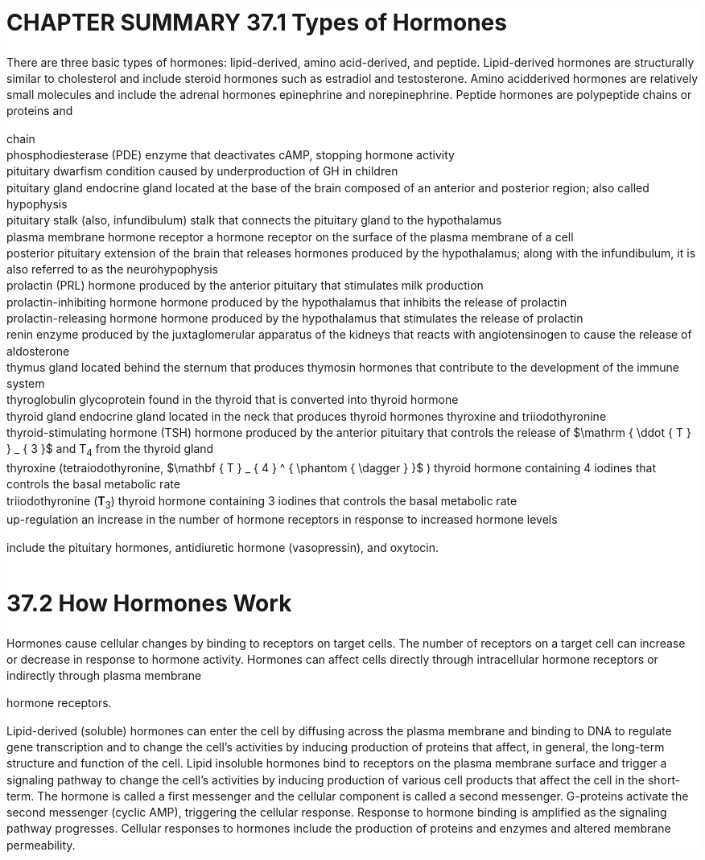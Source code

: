 



# CHAPTER SUMMARY 37.1 Types of Hormones

There are three basic types of hormones: lipid-derived, amino acid-derived, and peptide. Lipid-derived hormones are structurally similar to cholesterol and include steroid hormones such as estradiol and testosterone. Amino acidderived hormones are relatively small molecules and include the adrenal hormones epinephrine and norepinephrine. Peptide hormones are polypeptide chains or proteins and

chain   
phosphodiesterase (PDE) enzyme that deactivates cAMP, stopping hormone activity   
pituitary dwarfism condition caused by underproduction of GH in children   
pituitary gland endocrine gland located at the base of the brain composed of an anterior and posterior region; also called hypophysis   
pituitary stalk (also, infundibulum) stalk that connects the pituitary gland to the hypothalamus   
plasma membrane hormone receptor a hormone receptor on the surface of the plasma membrane of a cell   
posterior pituitary extension of the brain that releases hormones produced by the hypothalamus; along with the infundibulum, it is also referred to as the neurohypophysis   
prolactin (PRL) hormone produced by the anterior pituitary that stimulates milk production   
prolactin-inhibiting hormone hormone produced by the hypothalamus that inhibits the release of prolactin   
prolactin-releasing hormone hormone produced by the hypothalamus that stimulates the release of prolactin   
renin enzyme produced by the juxtaglomerular apparatus of the kidneys that reacts with angiotensinogen to cause the release of aldosterone   
thymus gland located behind the sternum that produces thymosin hormones that contribute to the development of the immune system   
thyroglobulin glycoprotein found in the thyroid that is converted into thyroid hormone   
thyroid gland endocrine gland located in the neck that produces thyroid hormones thyroxine and triiodothyronine   
thyroid-stimulating hormone (TSH) hormone produced by the anterior pituitary that controls the release of $\mathrm { \ddot { T } } _ { 3 }$ and $\mathrm { T } _ { 4 }$ from the thyroid gland   
thyroxine (tetraiodothyronine, $\mathbf { T } _ { 4 } ^ { \phantom { \dagger } }$ ) thyroid hormone containing 4 iodines that controls the basal metabolic rate   
triiodothyronine $( \mathbf { T } _ { 3 } )$ thyroid hormone containing 3 iodines that controls the basal metabolic rate   
up-regulation an increase in the number of hormone receptors in response to increased hormone levels

include the pituitary hormones, antidiuretic hormone (vasopressin), and oxytocin.

# 37.2 How Hormones Work

Hormones cause cellular changes by binding to receptors on target cells. The number of receptors on a target cell can increase or decrease in response to hormone activity. Hormones can affect cells directly through intracellular hormone receptors or indirectly through plasma membrane

hormone receptors.

Lipid-derived (soluble) hormones can enter the cell by diffusing across the plasma membrane and binding to DNA to regulate gene transcription and to change the cell’s activities by inducing production of proteins that affect, in general, the long-term structure and function of the cell. Lipid insoluble hormones bind to receptors on the plasma membrane surface and trigger a signaling pathway to change the cell’s activities by inducing production of various cell products that affect the cell in the short-term. The hormone is called a first messenger and the cellular component is called a second messenger. G-proteins activate the second messenger (cyclic AMP), triggering the cellular response. Response to hormone binding is amplified as the signaling pathway progresses. Cellular responses to hormones include the production of proteins and enzymes and altered membrane permeability.
